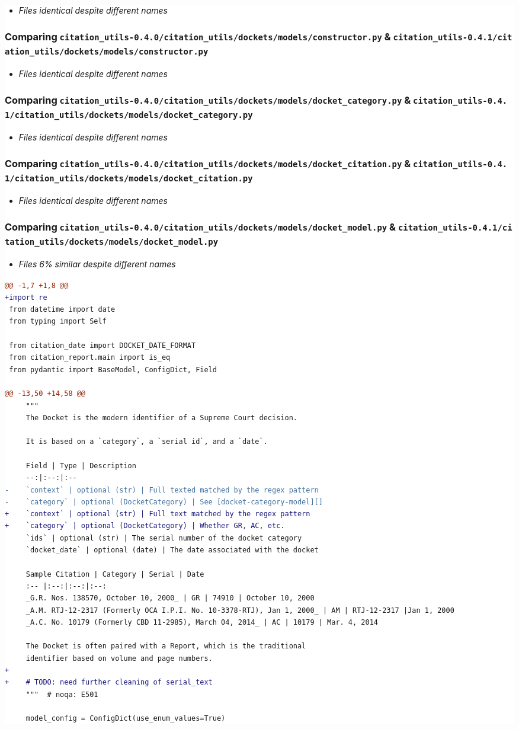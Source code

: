  * *Files identical despite different names*

### Comparing `citation_utils-0.4.0/citation_utils/dockets/models/constructor.py` & `citation_utils-0.4.1/citation_utils/dockets/models/constructor.py`

 * *Files identical despite different names*

### Comparing `citation_utils-0.4.0/citation_utils/dockets/models/docket_category.py` & `citation_utils-0.4.1/citation_utils/dockets/models/docket_category.py`

 * *Files identical despite different names*

### Comparing `citation_utils-0.4.0/citation_utils/dockets/models/docket_citation.py` & `citation_utils-0.4.1/citation_utils/dockets/models/docket_citation.py`

 * *Files identical despite different names*

### Comparing `citation_utils-0.4.0/citation_utils/dockets/models/docket_model.py` & `citation_utils-0.4.1/citation_utils/dockets/models/docket_model.py`

 * *Files 6% similar despite different names*

```diff
@@ -1,7 +1,8 @@
+import re
 from datetime import date
 from typing import Self
 
 from citation_date import DOCKET_DATE_FORMAT
 from citation_report.main import is_eq
 from pydantic import BaseModel, ConfigDict, Field
 
@@ -13,50 +14,58 @@
     """
     The Docket is the modern identifier of a Supreme Court decision.
 
     It is based on a `category`, a `serial id`, and a `date`.
 
     Field | Type | Description
     --:|:--:|:--
-    `context` | optional (str) | Full texted matched by the regex pattern
-    `category` | optional (DocketCategory) | See [docket-category-model][]
+    `context` | optional (str) | Full text matched by the regex pattern
+    `category` | optional (DocketCategory) | Whether GR, AC, etc.
     `ids` | optional (str) | The serial number of the docket category
     `docket_date` | optional (date) | The date associated with the docket
 
     Sample Citation | Category | Serial | Date
     :-- |:--:|:--:|:--:
     _G.R. Nos. 138570, October 10, 2000_ | GR | 74910 | October 10, 2000
     _A.M. RTJ-12-2317 (Formerly OCA I.P.I. No. 10-3378-RTJ), Jan 1, 2000_ | AM | RTJ-12-2317 |Jan 1, 2000
     _A.C. No. 10179 (Formerly CBD 11-2985), March 04, 2014_ | AC | 10179 | Mar. 4, 2014
 
     The Docket is often paired with a Report, which is the traditional
     identifier based on volume and page numbers.
+
+    # TODO: need further cleaning of serial_text
     """  # noqa: E501
 
     model_config = ConfigDict(use_enum_values=True)
```